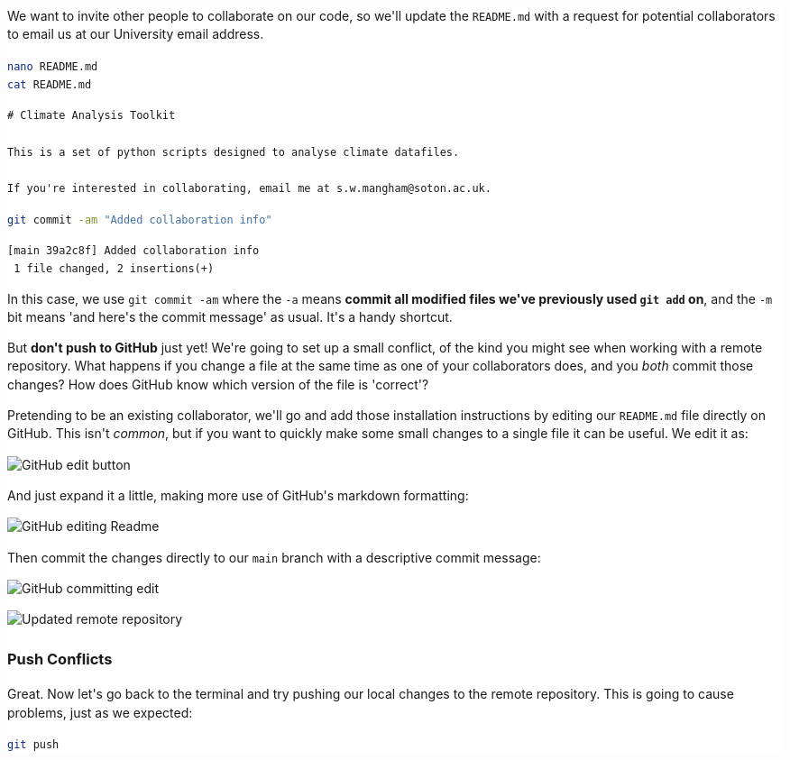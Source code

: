 We want to invite other people to collaborate on our code, so we'll update the `README.md` with a request for potential collaborators to email us at our University email address.

~~~bash
nano README.md
cat README.md
~~~

~~~text
# Climate Analysis Toolkit

This is a set of python scripts designed to analyse climate datafiles.

If you're interested in collaborating, email me at s.w.mangham@soton.ac.uk.
~~~

~~~bash
git commit -am "Added collaboration info"
~~~

~~~text
[main 39a2c8f] Added collaboration info
 1 file changed, 2 insertions(+)
~~~

In this case, we use `git commit -am` where the `-a` means **commit all modified files we've previously used `git add` on**, and the `-m` bit means 'and here's the commit message' as usual. It's a handy shortcut.

But **don't push to GitHub** just yet! We're going to set up a small conflict, of the kind you might see when working with a remote repository. What happens if you change a file at the same time as one of your collaborators does, and you *both* commit those changes? How does GitHub know which version of the file is 'correct'?

Pretending to be an existing collaborator, we'll go and add those installation instructions by editing our `README.md` file directly on GitHub. This isn't *common*, but if you want to quickly make some small changes to a single file it can be useful. We edit it as:

![GitHub edit button](fig/06-remote/edit-button.png)

And just expand it a little, making more use of GitHub's markdown formatting:

![GitHub editing Readme](fig/06-remote/edit-readme.png)

Then commit the changes directly to our `main` branch with a descriptive commit message:

![GitHub committing edit](fig/06-remote/edit-commit.png)

![Updated remote repository](fig/06-remote/github-updated.png)

### Push Conflicts

Great. Now let's go back to the terminal and try pushing our local changes to the remote repository. This is going to cause problems, just as we expected:

~~~bash
git push
~~~
